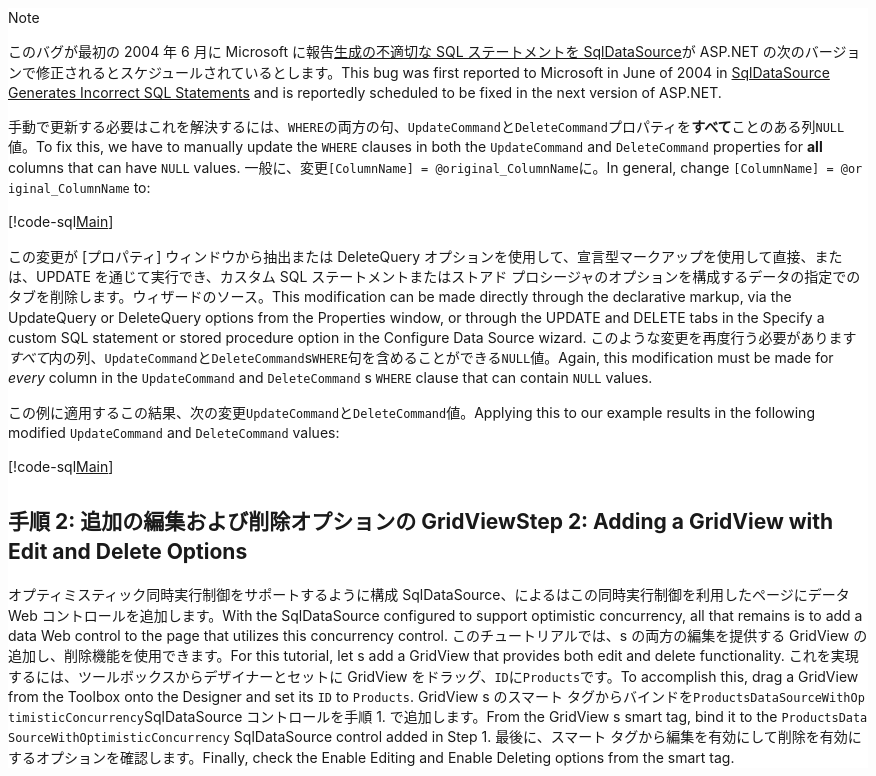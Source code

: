 > [!NOTE]
> <span data-ttu-id="7a7f9-182">このバグが最初の 2004 年 6 月に Microsoft に報告[生成の不適切な SQL ステートメントを SqlDataSource](https://connect.microsoft.com/VisualStudio/feedback/ViewFeedback.aspx?FeedbackID=93937)が ASP.NET の次のバージョンで修正されるとスケジュールされているとします。</span><span class="sxs-lookup"><span data-stu-id="7a7f9-182">This bug was first reported to Microsoft in June of 2004 in [SqlDataSource Generates Incorrect SQL Statements](https://connect.microsoft.com/VisualStudio/feedback/ViewFeedback.aspx?FeedbackID=93937) and is reportedly scheduled to be fixed in the next version of ASP.NET.</span></span>


<span data-ttu-id="7a7f9-183">手動で更新する必要はこれを解決するには、`WHERE`の両方の句、`UpdateCommand`と`DeleteCommand`プロパティを**すべて**ことのある列`NULL`値。</span><span class="sxs-lookup"><span data-stu-id="7a7f9-183">To fix this, we have to manually update the `WHERE` clauses in both the `UpdateCommand` and `DeleteCommand` properties for **all** columns that can have `NULL` values.</span></span> <span data-ttu-id="7a7f9-184">一般に、変更`[ColumnName] = @original_ColumnName`に。</span><span class="sxs-lookup"><span data-stu-id="7a7f9-184">In general, change `[ColumnName] = @original_ColumnName` to:</span></span>


[!code-sql[Main](implementing-optimistic-concurrency-with-the-sqldatasource-vb/samples/sample7.sql)]

<span data-ttu-id="7a7f9-185">この変更が [プロパティ] ウィンドウから抽出または DeleteQuery オプションを使用して、宣言型マークアップを使用して直接、または、UPDATE を通じて実行でき、カスタム SQL ステートメントまたはストアド プロシージャのオプションを構成するデータの指定でのタブを削除します。ウィザードのソース。</span><span class="sxs-lookup"><span data-stu-id="7a7f9-185">This modification can be made directly through the declarative markup, via the UpdateQuery or DeleteQuery options from the Properties window, or through the UPDATE and DELETE tabs in the Specify a custom SQL statement or stored procedure option in the Configure Data Source wizard.</span></span> <span data-ttu-id="7a7f9-186">このような変更を再度行う必要があります*すべて*内の列、`UpdateCommand`と`DeleteCommand`s`WHERE`句を含めることができる`NULL`値。</span><span class="sxs-lookup"><span data-stu-id="7a7f9-186">Again, this modification must be made for *every* column in the `UpdateCommand` and `DeleteCommand` s `WHERE` clause that can contain `NULL` values.</span></span>

<span data-ttu-id="7a7f9-187">この例に適用するこの結果、次の変更`UpdateCommand`と`DeleteCommand`値。</span><span class="sxs-lookup"><span data-stu-id="7a7f9-187">Applying this to our example results in the following modified `UpdateCommand` and `DeleteCommand` values:</span></span>


[!code-sql[Main](implementing-optimistic-concurrency-with-the-sqldatasource-vb/samples/sample8.sql)]

## <a name="step-2-adding-a-gridview-with-edit-and-delete-options"></a><span data-ttu-id="7a7f9-188">手順 2: 追加の編集および削除オプションの GridView</span><span class="sxs-lookup"><span data-stu-id="7a7f9-188">Step 2: Adding a GridView with Edit and Delete Options</span></span>

<span data-ttu-id="7a7f9-189">オプティミスティック同時実行制御をサポートするように構成 SqlDataSource、によるはこの同時実行制御を利用したページにデータ Web コントロールを追加します。</span><span class="sxs-lookup"><span data-stu-id="7a7f9-189">With the SqlDataSource configured to support optimistic concurrency, all that remains is to add a data Web control to the page that utilizes this concurrency control.</span></span> <span data-ttu-id="7a7f9-190">このチュートリアルでは、s の両方の編集を提供する GridView の追加し、削除機能を使用できます。</span><span class="sxs-lookup"><span data-stu-id="7a7f9-190">For this tutorial, let s add a GridView that provides both edit and delete functionality.</span></span> <span data-ttu-id="7a7f9-191">これを実現するには、ツールボックスからデザイナーとセットに GridView をドラッグ、`ID`に`Products`です。</span><span class="sxs-lookup"><span data-stu-id="7a7f9-191">To accomplish this, drag a GridView from the Toolbox onto the Designer and set its `ID` to `Products`.</span></span> <span data-ttu-id="7a7f9-192">GridView s のスマート タグからバインドを`ProductsDataSourceWithOptimisticConcurrency`SqlDataSource コントロールを手順 1. で追加します。</span><span class="sxs-lookup"><span data-stu-id="7a7f9-192">From the GridView s smart tag, bind it to the `ProductsDataSourceWithOptimisticConcurrency` SqlDataSource control added in Step 1.</span></span> <span data-ttu-id="7a7f9-193">最後に、スマート タグから編集を有効にして削除を有効にするオプションを確認します。</span><span class="sxs-lookup"><span data-stu-id="7a7f9-193">Finally, check the Enable Editing and Enable Deleting options from the smart tag.</span></span>
